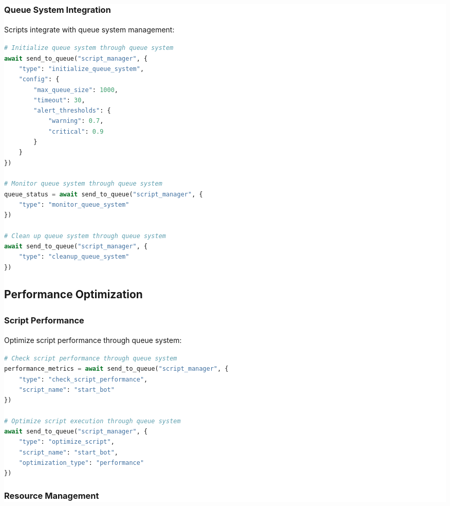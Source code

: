 ### Queue System Integration

Scripts integrate with queue system management:

```python
# Initialize queue system through queue system
await send_to_queue("script_manager", {
    "type": "initialize_queue_system",
    "config": {
        "max_queue_size": 1000,
        "timeout": 30,
        "alert_thresholds": {
            "warning": 0.7,
            "critical": 0.9
        }
    }
})

# Monitor queue system through queue system
queue_status = await send_to_queue("script_manager", {
    "type": "monitor_queue_system"
})

# Clean up queue system through queue system
await send_to_queue("script_manager", {
    "type": "cleanup_queue_system"
})
```

## Performance Optimization

### Script Performance

Optimize script performance through queue system:

```python
# Check script performance through queue system
performance_metrics = await send_to_queue("script_manager", {
    "type": "check_script_performance",
    "script_name": "start_bot"
})

# Optimize script execution through queue system
await send_to_queue("script_manager", {
    "type": "optimize_script",
    "script_name": "start_bot",
    "optimization_type": "performance"
})
```

### Resource Management
